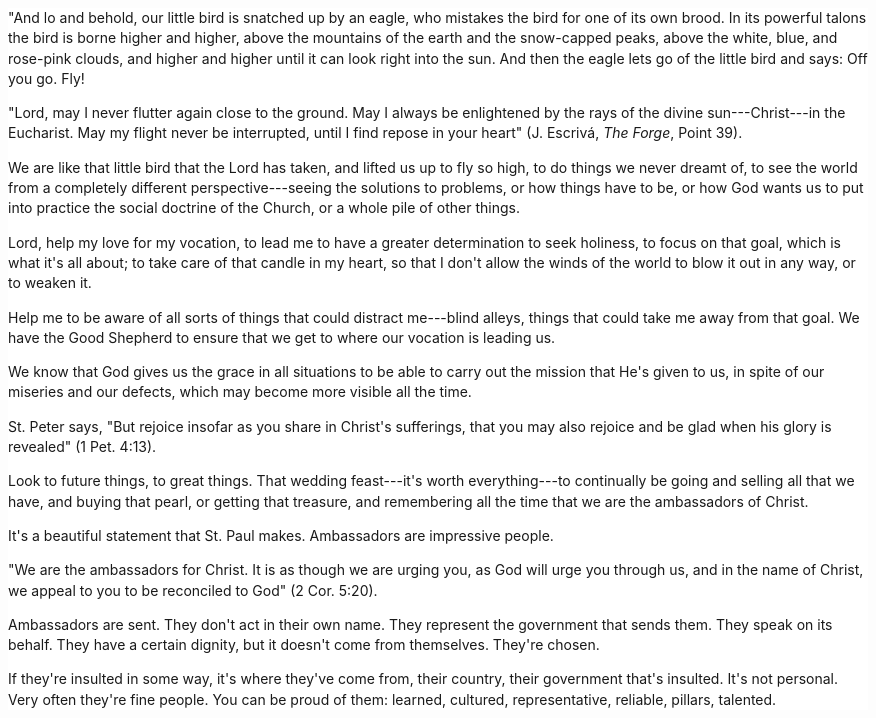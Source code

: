 "And lo and behold, our little bird is snatched up by an eagle, who
mistakes the bird for one of its own brood. In its powerful talons the
bird is borne higher and higher, above the mountains of the earth and
the snow-capped peaks, above the white, blue, and rose-pink clouds, and
higher and higher until it can look right into the sun. And then the
eagle lets go of the little bird and says: Off you go. Fly!

"Lord, may I never flutter again close to the ground. May I always be
enlightened by the rays of the divine sun---Christ---in the Eucharist.
May my flight never be interrupted, until I find repose in your heart"
(J. Escrivá, *The Forge*, Point 39).

We are like that little bird that the Lord has taken, and lifted us up
to fly so high, to do things we never dreamt of, to see the world from a
completely different perspective---seeing the solutions to problems, or
how things have to be, or how God wants us to put into practice the
social doctrine of the Church, or a whole pile of other things.

Lord, help my love for my vocation, to lead me to have a greater
determination to seek holiness, to focus on that goal, which is what
it\'s all about; to take care of that candle in my heart, so that I
don\'t allow the winds of the world to blow it out in any way, or to
weaken it.

Help me to be aware of all sorts of things that could distract
me---blind alleys, things that could take me away from that goal. We
have the Good Shepherd to ensure that we get to where our vocation is
leading us.

We know that God gives us the grace in all situations to be able to
carry out the mission that He\'s given to us, in spite of our miseries
and our defects, which may become more visible all the time.

St. Peter says, "But rejoice insofar as you share in Christ\'s
sufferings, that you may also rejoice and be glad when his glory is
revealed" (1 Pet. 4:13).

Look to future things, to great things. That wedding feast---it\'s worth
everything---to continually be going and selling all that we have, and
buying that pearl, or getting that treasure, and remembering all the
time that we are the ambassadors of Christ.

It\'s a beautiful statement that St. Paul makes. Ambassadors are
impressive people.

"We are the ambassadors for Christ. It is as though we are urging you,
as God will urge you through us, and in the name of Christ, we appeal to
you to be reconciled to God" (2 Cor. 5:20).

Ambassadors are sent. They don\'t act in their own name. They represent
the government that sends them. They speak on its behalf. They have a
certain dignity, but it doesn\'t come from themselves. They\'re chosen.

If they\'re insulted in some way, it\'s where they\'ve come from, their
country, their government that\'s insulted. It\'s not personal. Very
often they\'re fine people. You can be proud of them: learned, cultured,
representative, reliable, pillars, talented.
